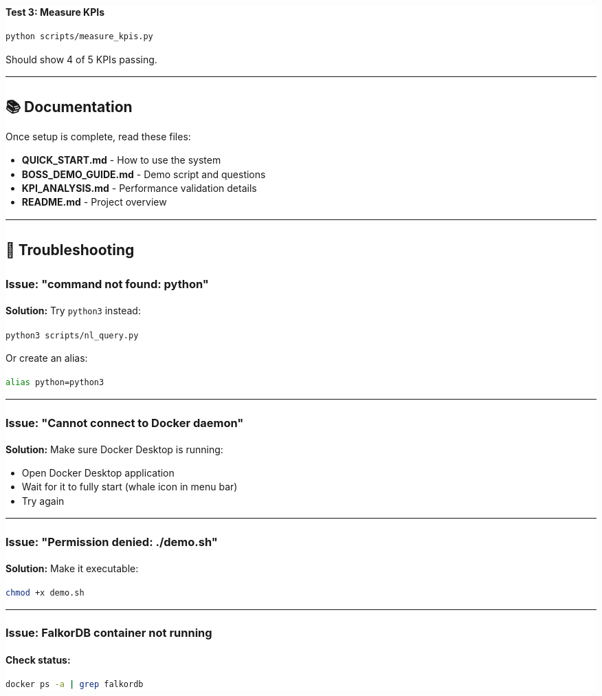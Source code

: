 **Test 3: Measure KPIs**
```bash
python scripts/measure_kpis.py
```

Should show 4 of 5 KPIs passing.

---

## 📚 Documentation

Once setup is complete, read these files:

- **QUICK_START.md** - How to use the system
- **BOSS_DEMO_GUIDE.md** - Demo script and questions
- **KPI_ANALYSIS.md** - Performance validation details
- **README.md** - Project overview

---

## 🔧 Troubleshooting

### Issue: "command not found: python"
**Solution:** Try `python3` instead:
```bash
python3 scripts/nl_query.py
```

Or create an alias:
```bash
alias python=python3
```

---

### Issue: "Cannot connect to Docker daemon"
**Solution:** Make sure Docker Desktop is running:
- Open Docker Desktop application
- Wait for it to fully start (whale icon in menu bar)
- Try again

---

### Issue: "Permission denied: ./demo.sh"
**Solution:** Make it executable:
```bash
chmod +x demo.sh
```

---

### Issue: FalkorDB container not running
**Check status:**
```bash
docker ps -a | grep falkordb
```
